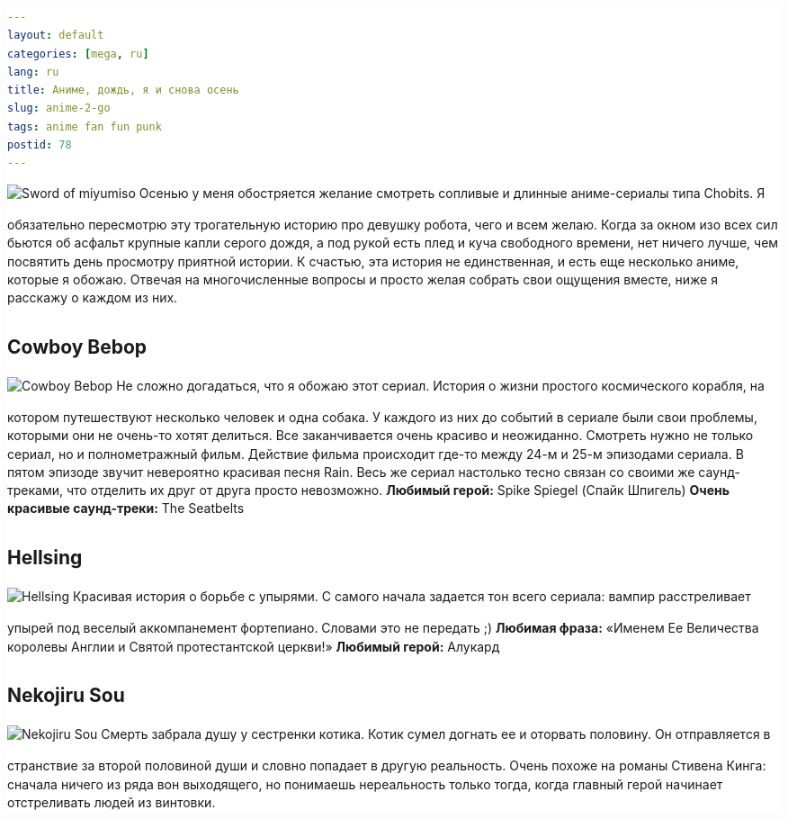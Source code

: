 ```yaml
---
layout: default
categories: [mega, ru]
lang: ru
title: Аниме, дождь, я и снова осень
slug: anime-2-go
tags: anime fan fun punk 
postid: 78
---
```

<img src='/o_O/anime-2-go/sword.jpg' alt='Sword of miyumiso' width="460" height="150" style="padding-bottom: 15px;" />
Осенью у меня обостряется желание смотреть сопливые и длинные аниме-сериалы типа Chobits. Я обязательно пересмотрю эту трогательную историю про девушку робота, чего и всем желаю. Когда за окном изо всех сил бьются об асфальт крупные капли серого дождя, а под рукой есть плед и куча свободного времени, нет ничего лучше, чем посвятить день просмотру приятной истории. К счастью, эта история не единственная, и есть еще несколько аниме, которые я обожаю. Отвечая на многочисленные вопросы и просто желая собрать свои ощущения вместе, ниже я расскажу о каждом из них.



## Cowboy Bebop

<img src='/o_O/anime-2-go/cowboy.jpg' alt='Cowboy Bebop' width="460" height="300" style="padding-bottom: 15px;" />
Не сложно догадаться, что я обожаю этот сериал. История о жизни простого космического корабля, на котором путешествуют несколько человек и одна собака. У каждого из них до событий в сериале были свои проблемы, которыми они не очень-то хотят делиться. Все заканчивается очень красиво и неожиданно. Смотреть нужно не только сериал, но и полнометражный фильм. Действие фильма происходит где-то между 24-м и 25-м эпизодами сериала. В пятом эпизоде звучит невероятно красивая песня Rain. Весь же сериал настолько тесно связан со своими же саунд-треками, что отделить их друг от друга просто невозможно.
<b>Любимый герой:</b> Spike Spiegel (Спайк Шпигель)
<b>Очень красивые саунд-треки:</b> The Seatbelts



## Hellsing

<img src='/o_O/anime-2-go/hellsing.jpg' alt='Hellsing' width="460" height="300" style="padding-bottom: 15px;" />
Красивая история о борьбе с упырями. С самого начала задается тон всего сериала: вампир расстреливает упырей под веселый аккомпанемент фортепиано. Словами это не передать ;) 
<b>Любимая фраза:</b> «Именем Ее Величества королевы Англии и Святой протестантской церкви!»
<b>Любимый герой:</b> Алукард



## Nekojiru Sou

<img src='/o_O/anime-2-go/nekojiru.jpg' alt='Nekojiru Sou' width="460" height="300" style="padding-bottom: 15px;" />
Смерть забрала душу у сестренки котика. Котик сумел догнать ее и оторвать половину. Он отправляется в странствие за второй половиной души и словно попадает в другую реальность. Очень похоже на романы Стивена Кинга: сначала ничего из ряда вон выходящего, но понимаешь нереальность только тогда, когда главный герой начинает отстреливать людей из винтовки.
